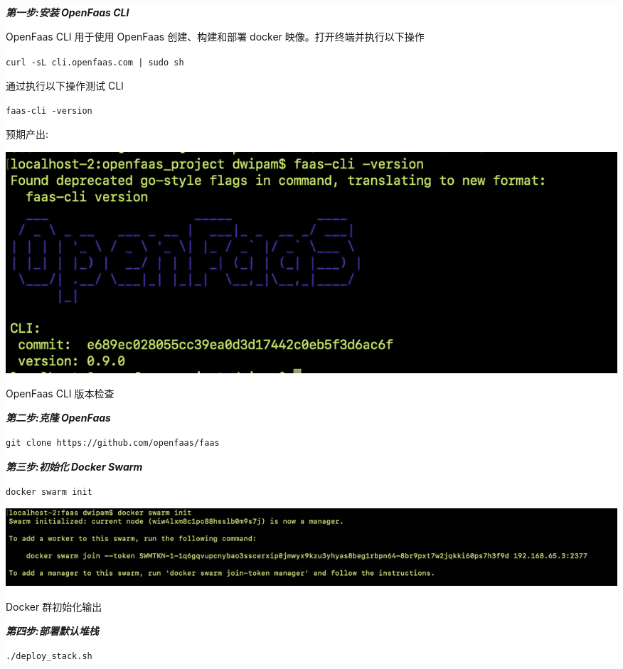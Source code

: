 ***第一步:安装 OpenFaas CLI***

OpenFaas CLI 用于使用 OpenFaas 创建、构建和部署 docker 映像。打开终端并执行以下操作

```
curl -sL cli.openfaas.com | sudo sh
```

通过执行以下操作测试 CLI

`faas-cli -version`

预期产出:

![](img/96ee761ebcea242297b946bc26e2f5db.png)

OpenFaas CLI 版本检查

***第二步:克隆 OpenFaas***

```
git clone https://github.com/openfaas/faas
```

***第三步:初始化 Docker Swarm***

```
docker swarm init
```

![](img/403d7bec86f448ec9571bb7702ff7c45.png)

Docker 群初始化输出

***第四步:部署默认堆栈***

```
./deploy_stack.sh
```
